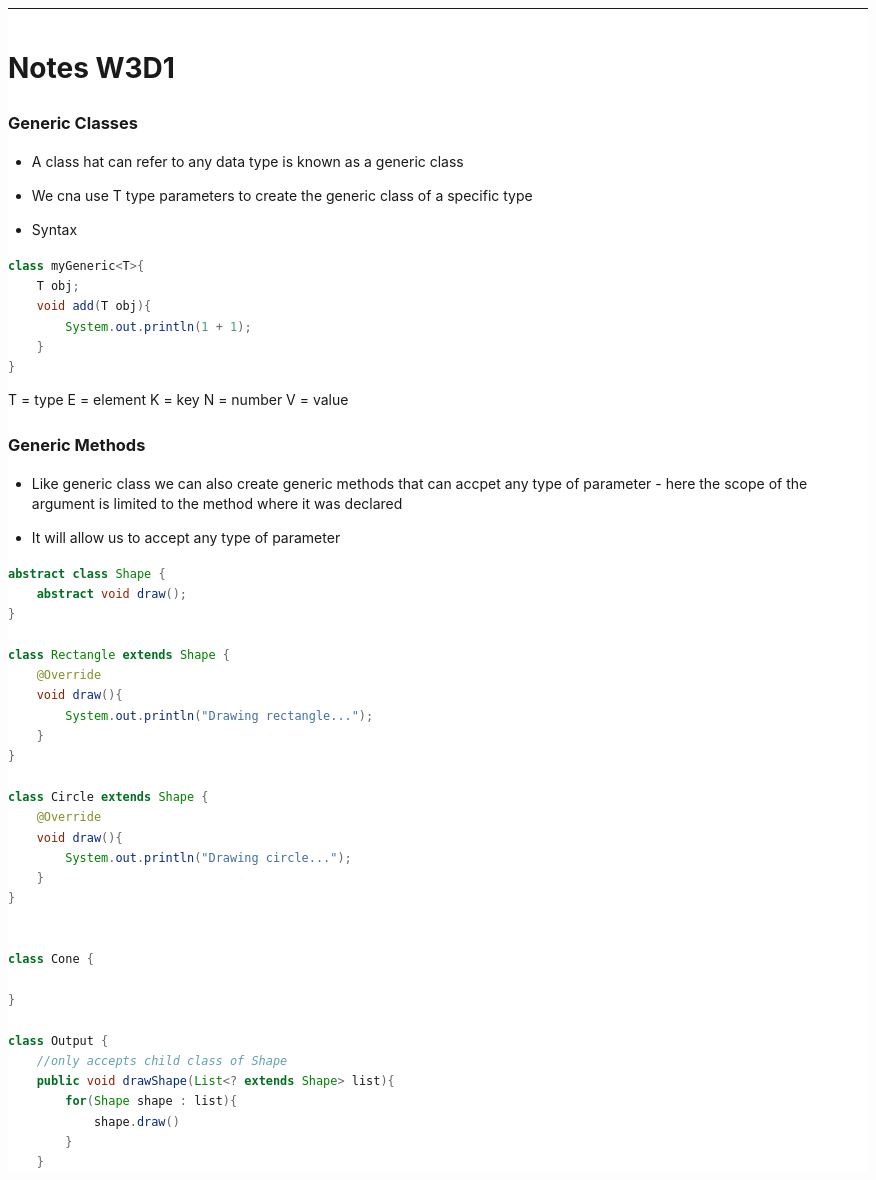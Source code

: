 
---

# Notes W3D1

### Generic Classes

- A class hat can refer to any data type is known as a generic class
- We cna use T type parameters to create the generic class of a specific type

- Syntax

```java
class myGeneric<T>{
    T obj;
    void add(T obj){
        System.out.println(1 + 1);
    }
}
```


T = type
E = element
K = key 
N = number 
V = value

### Generic Methods

- Like generic class we can also create generic methods that can accpet any type of parameter - here the scope of the argument is limited to the method where it was declared

- It will allow us to accept any type of parameter

```java
abstract class Shape {
    abstract void draw();
}

class Rectangle extends Shape {
    @Override
    void draw(){
        System.out.println("Drawing rectangle...");
    }
}

class Circle extends Shape {
    @Override
    void draw(){
        System.out.println("Drawing circle...");
    }
}


class Cone {

}

class Output {
    //only accepts child class of Shape
    public void drawShape(List<? extends Shape> list){
        for(Shape shape : list){
            shape.draw()
        }
    }
```